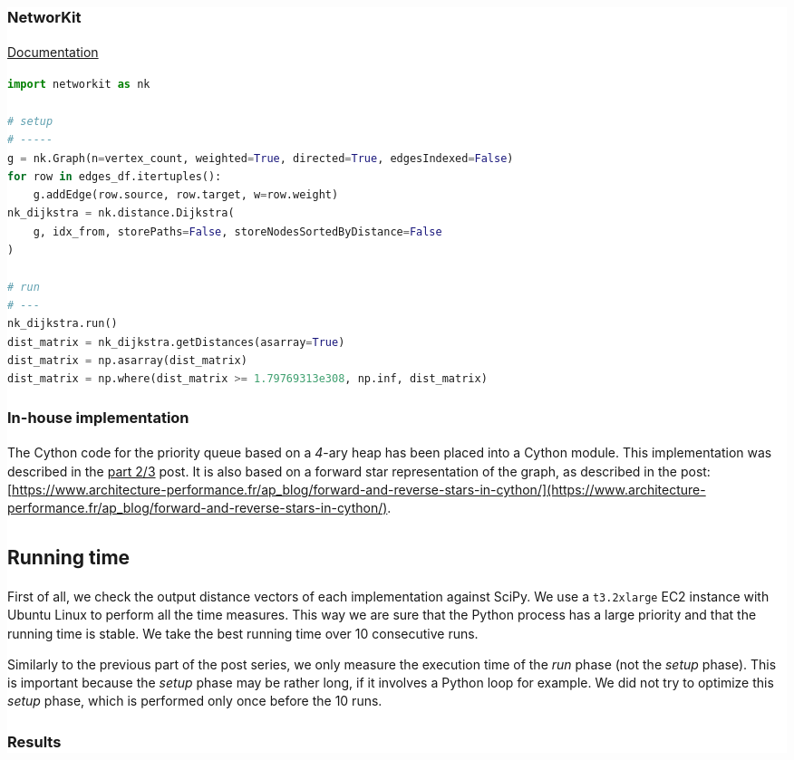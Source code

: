 ### NetworKit

[Documentation](https://networkit.github.io/dev-docs/index.html)

```python
import networkit as nk

# setup
# -----
g = nk.Graph(n=vertex_count, weighted=True, directed=True, edgesIndexed=False)
for row in edges_df.itertuples():
    g.addEdge(row.source, row.target, w=row.weight)
nk_dijkstra = nk.distance.Dijkstra(
    g, idx_from, storePaths=False, storeNodesSortedByDistance=False
)

# run
# ---
nk_dijkstra.run()
dist_matrix = nk_dijkstra.getDistances(asarray=True)
dist_matrix = np.asarray(dist_matrix)
dist_matrix = np.where(dist_matrix >= 1.79769313e308, np.inf, dist_matrix)
```

### In-house implementation

The Cython code for the priority queue based on a *4*-ary heap has been placed into a Cython module. This implementation was described in the [part 2/3](https://www.architecture-performance.fr/ap_blog/dijkstras-algorithm-in-cython-part-2-3/) post. It is also based on a forward star representation of the graph, as described in the post: [https://www.architecture-performance.fr/ap_blog/forward-and-reverse-stars-in-cython/](https://www.architecture-performance.fr/ap_blog/forward-and-reverse-stars-in-cython/).

## Running time

First of all, we check the output distance vectors of each implementation against SciPy. We use a `t3.2xlarge` EC2 instance with Ubuntu Linux to perform all the time measures. This way we are sure that the Python process has a large priority and that the running time is stable. We take the best running time over 10 consecutive runs.

Similarly to the previous part of the post series, we only measure the execution time of the *run* phase (not the *setup* phase). This is important because the *setup* phase may be rather long, if it involves a Python loop for example. We did not try to optimize this *setup* phase, which is performed only once before the 10 runs.


### Results

<p align="center">